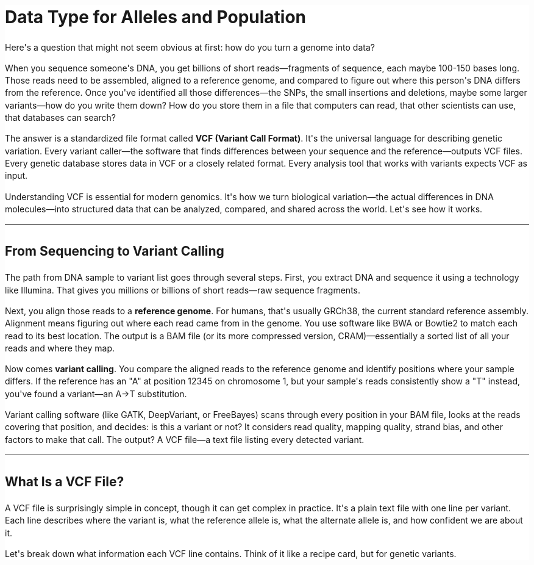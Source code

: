 # Data Type for Alleles and Population

Here's a question that might not seem obvious at first: how do you turn a genome into data?

When you sequence someone's DNA, you get billions of short reads—fragments of sequence, each maybe 100-150 bases long. Those reads need to be assembled, aligned to a reference genome, and compared to figure out where this person's DNA differs from the reference. Once you've identified all those differences—the SNPs, the small insertions and deletions, maybe some larger variants—how do you write them down? How do you store them in a file that computers can read, that other scientists can use, that databases can search?

The answer is a standardized file format called **VCF (Variant Call Format)**. It's the universal language for describing genetic variation. Every variant caller—the software that finds differences between your sequence and the reference—outputs VCF files. Every genetic database stores data in VCF or a closely related format. Every analysis tool that works with variants expects VCF as input.

Understanding VCF is essential for modern genomics. It's how we turn biological variation—the actual differences in DNA molecules—into structured data that can be analyzed, compared, and shared across the world. Let's see how it works.

---

## From Sequencing to Variant Calling

The path from DNA sample to variant list goes through several steps. First, you extract DNA and sequence it using a technology like Illumina. That gives you millions or billions of short reads—raw sequence fragments. 

Next, you align those reads to a **reference genome**. For humans, that's usually GRCh38, the current standard reference assembly. Alignment means figuring out where each read came from in the genome. You use software like BWA or Bowtie2 to match each read to its best location. The output is a BAM file (or its more compressed version, CRAM)—essentially a sorted list of all your reads and where they map.

Now comes **variant calling**. You compare the aligned reads to the reference genome and identify positions where your sample differs. If the reference has an "A" at position 12345 on chromosome 1, but your sample's reads consistently show a "T" instead, you've found a variant—an A→T substitution.

Variant calling software (like GATK, DeepVariant, or FreeBayes) scans through every position in your BAM file, looks at the reads covering that position, and decides: is this a variant or not? It considers read quality, mapping quality, strand bias, and other factors to make that call. The output? A VCF file—a text file listing every detected variant.

---

## What Is a VCF File?

A VCF file is surprisingly simple in concept, though it can get complex in practice. It's a plain text file with one line per variant. Each line describes where the variant is, what the reference allele is, what the alternate allele is, and how confident we are about it.

Let's break down what information each VCF line contains. Think of it like a recipe card, but for genetic variants.

